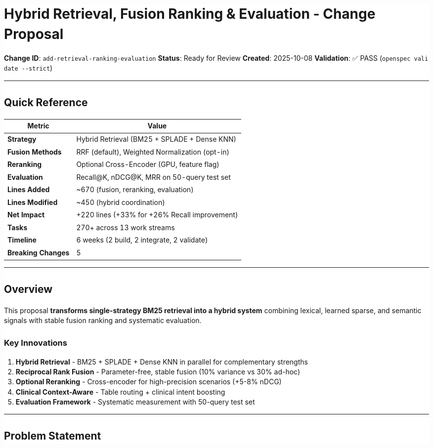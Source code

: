 # Hybrid Retrieval, Fusion Ranking & Evaluation - Change Proposal

**Change ID**: `add-retrieval-ranking-evaluation`
**Status**: Ready for Review
**Created**: 2025-10-08
**Validation**: ✅ PASS (`openspec validate --strict`)

---

## Quick Reference

| Metric | Value |
|--------|-------|
| **Strategy** | Hybrid Retrieval (BM25 + SPLADE + Dense KNN) |
| **Fusion Methods** | RRF (default), Weighted Normalization (opt-in) |
| **Reranking** | Optional Cross-Encoder (GPU, feature flag) |
| **Evaluation** | Recall@K, nDCG@K, MRR on 50-query test set |
| **Lines Added** | ~670 (fusion, reranking, evaluation) |
| **Lines Modified** | ~450 (hybrid coordination) |
| **Net Impact** | +220 lines (+33% for +26% Recall improvement) |
| **Tasks** | 270+ across 13 work streams |
| **Timeline** | 6 weeks (2 build, 2 integrate, 2 validate) |
| **Breaking Changes** | 5 |

---

## Overview

This proposal **transforms single-strategy BM25 retrieval into a hybrid system** combining lexical, learned sparse, and semantic signals with stable fusion ranking and systematic evaluation.

### Key Innovations

1. **Hybrid Retrieval** - BM25 + SPLADE + Dense KNN in parallel for complementary strengths
2. **Reciprocal Rank Fusion** - Parameter-free, stable fusion (10% variance vs 30% ad-hoc)
3. **Optional Reranking** - Cross-encoder for high-precision scenarios (+5-8% nDCG)
4. **Clinical Context-Aware** - Table routing + clinical intent boosting
5. **Evaluation Framework** - Systematic measurement with 50-query test set

---

## Problem Statement
